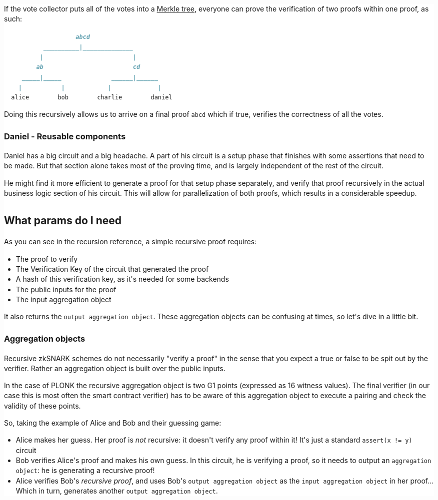 If the vote collector puts all of the votes into a [Merkle tree](https://en.wikipedia.org/wiki/Merkle_tree), everyone can prove the verification of two proofs within one proof, as such:

```md
                    abcd
           __________|______________
          |                         |
         ab                         cd 
     _____|_____              ______|______
    |           |            |             |              
  alice        bob        charlie        daniel 
```

Doing this recursively allows us to arrive on a final proof `abcd` which if true, verifies the correctness of all the votes.

### Daniel - Reusable components

Daniel has a big circuit and a big headache. A part of his circuit is a setup phase that finishes with some assertions that need to be made. But that section alone takes most of the proving time, and is largely independent of the rest of the circuit.

He might find it more efficient to generate a proof for that setup phase separately, and verify that proof recursively in the actual business logic section of his circuit. This will allow for parallelization of both proofs, which results in a considerable speedup.

## What params do I need

As you can see in the [recursion reference](noir/standard_library/recursion.md), a simple recursive proof requires:

- The proof to verify
- The Verification Key of the circuit that generated the proof
- A hash of this verification key, as it's needed for some backends
- The public inputs for the proof
- The input aggregation object

It also returns the `output aggregation object`. These aggregation objects can be confusing at times, so let's dive in a little bit.

### Aggregation objects

Recursive zkSNARK schemes do not necessarily "verify a proof" in the sense that you expect a true or false to be spit out by the verifier. Rather an aggregation object is built over the public inputs.

In the case of PLONK the recursive aggregation object is two G1 points (expressed as 16 witness values). The final verifier (in our case this is most often the smart contract verifier) has to be aware of this aggregation object to execute a pairing and check the validity of these points.

So, taking the example of Alice and Bob and their guessing game:

- Alice makes her guess. Her proof is *not* recursive: it doesn't verify any proof within it! It's just a standard `assert(x != y)` circuit
- Bob verifies Alice's proof and makes his own guess. In this circuit, he is verifying a proof, so it needs to output an `aggregation object`: he is generating a recursive proof!
- Alice verifies Bob's *recursive proof*, and uses Bob's `output aggregation object` as the `input aggregation object` in her proof... Which in turn, generates another `output aggregation object`.
